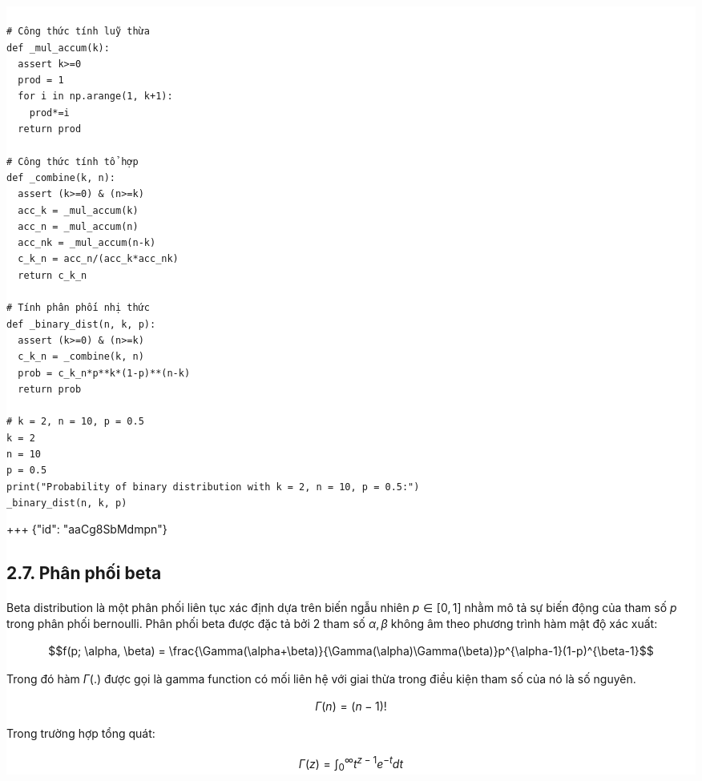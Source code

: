 ```{code-cell}

# Công thức tính luỹ thừa
def _mul_accum(k):
  assert k>=0
  prod = 1
  for i in np.arange(1, k+1):
    prod*=i
  return prod

# Công thức tính tổ hợp
def _combine(k, n):
  assert (k>=0) & (n>=k)
  acc_k = _mul_accum(k)
  acc_n = _mul_accum(n)
  acc_nk = _mul_accum(n-k)
  c_k_n = acc_n/(acc_k*acc_nk)
  return c_k_n

# Tính phân phối nhị thức
def _binary_dist(n, k, p):
  assert (k>=0) & (n>=k)
  c_k_n = _combine(k, n)
  prob = c_k_n*p**k*(1-p)**(n-k)
  return prob

# k = 2, n = 10, p = 0.5
k = 2
n = 10
p = 0.5
print("Probability of binary distribution with k = 2, n = 10, p = 0.5:")
_binary_dist(n, k, p)
```

+++ {"id": "aaCg8SbMdmpn"}

## 2.7. Phân phối beta

Beta distribution là một phân phối liên tục xác định dựa trên biến ngẫu nhiên $p \in [0, 1]$ nhằm mô tả sự biến động của tham số $p$ trong phân phối bernoulli. Phân phối beta được đặc tả bởi 2 tham số $\alpha, \beta$ không âm theo phương trình hàm mật độ xác xuất:

$$f(p; \alpha, \beta) = \frac{\Gamma(\alpha+\beta)}{\Gamma(\alpha)\Gamma(\beta)}p^{\alpha-1}(1-p)^{\beta-1}$$

Trong đó hàm $\Gamma(.)$ được gọi là gamma function có mối liên hệ với giai thừa trong điều kiện tham số của nó là số nguyên.

$$\Gamma(n) = (n-1)!$$

Trong trường hợp tổng quát:

$$\Gamma(z) = \int_0^{\infty} t^{z-1}e^{-t} dt$$

